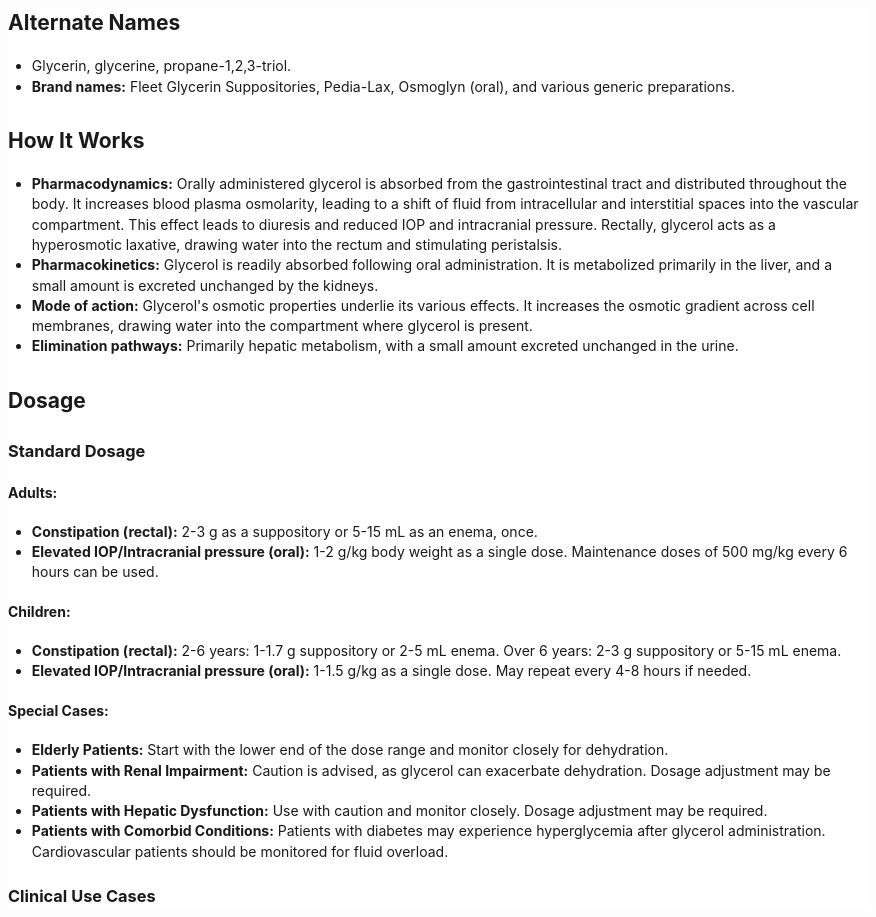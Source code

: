 ## **Alternate Names**

- Glycerin, glycerine, propane-1,2,3-triol.
- **Brand names:**  Fleet Glycerin Suppositories, Pedia-Lax, Osmoglyn (oral), and various generic preparations.


## **How It Works**

- **Pharmacodynamics:** Orally administered glycerol is absorbed from the gastrointestinal tract and distributed throughout the body.  It increases blood plasma osmolarity, leading to a shift of fluid from intracellular and interstitial spaces into the vascular compartment.  This effect leads to diuresis and reduced IOP and intracranial pressure. Rectally, glycerol acts as a hyperosmotic laxative, drawing water into the rectum and stimulating peristalsis.
- **Pharmacokinetics:** Glycerol is readily absorbed following oral administration. It is metabolized primarily in the liver, and a small amount is excreted unchanged by the kidneys. 
- **Mode of action:** Glycerol's osmotic properties underlie its various effects. It increases the osmotic gradient across cell membranes, drawing water into the compartment where glycerol is present. 
- **Elimination pathways:**  Primarily hepatic metabolism, with a small amount excreted unchanged in the urine.


## **Dosage**

### **Standard Dosage**

#### **Adults:**

- **Constipation (rectal):** 2-3 g as a suppository or 5-15 mL as an enema, once.
- **Elevated IOP/Intracranial pressure (oral):** 1-2 g/kg body weight as a single dose.  Maintenance doses of 500 mg/kg every 6 hours can be used.

#### **Children:**

- **Constipation (rectal):**  2-6 years: 1-1.7 g suppository or 2-5 mL enema. Over 6 years: 2-3 g suppository or 5-15 mL enema.
- **Elevated IOP/Intracranial pressure (oral):** 1-1.5 g/kg as a single dose. May repeat every 4-8 hours if needed.

#### **Special Cases:**

- **Elderly Patients:** Start with the lower end of the dose range and monitor closely for dehydration.
- **Patients with Renal Impairment:** Caution is advised, as glycerol can exacerbate dehydration. Dosage adjustment may be required.
- **Patients with Hepatic Dysfunction:** Use with caution and monitor closely. Dosage adjustment may be required.
- **Patients with Comorbid Conditions:**  Patients with diabetes may experience hyperglycemia after glycerol administration. Cardiovascular patients should be monitored for fluid overload.

### **Clinical Use Cases**
